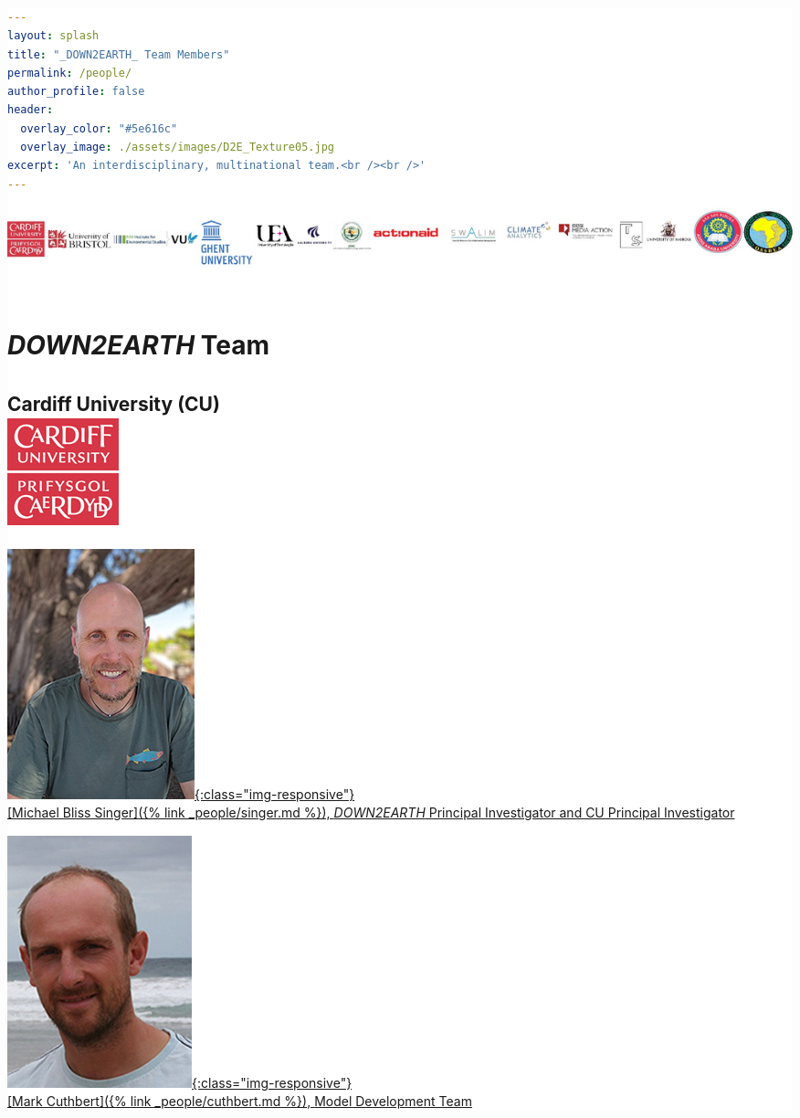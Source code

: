 ```yaml
---
layout: splash
title: "_DOWN2EARTH_ Team Members"
permalink: /people/
author_profile: false
header:
  overlay_color: "#5e616c"
  overlay_image: ./assets/images/D2E_Texture05.jpg
excerpt: 'An interdisciplinary, multinational team.<br /><br />' 
---
```

  <img src="/assets/images/Logos3.jpg" alt="D2E Consortium" class="responsive">
<br /><br />

# _DOWN2EARTH_ Team<br /> 

## Cardiff University (CU)<br /><a href="https://cardiff.ac.uk"><img src="/assets/images/CU_logo.jpg" alt="CU" class="responsive">

![Michael Bliss Singer](../assets/images/people/Singer.jpg){:class="img-responsive"}<br>
[Michael Bliss Singer]({% link _people/singer.md %}), _DOWN2EARTH_ Principal Investigator and CU Principal Investigator

![Mark Cuthbert](../assets/images/people/Cuthbert.jpg){:class="img-responsive"}<br>[Mark Cuthbert]({% link _people/cuthbert.md %}), [Model Development Team](../model_development)